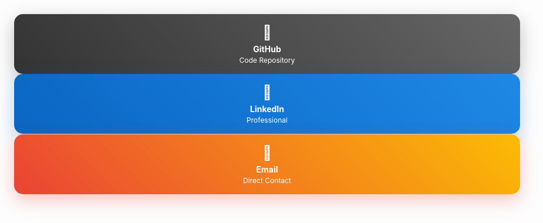 
<a href="https://github.com/levidang306" target="_blank" style="text-decoration: none;">
  <div style="
    background: linear-gradient(45deg, #333, #666);
    padding: 15px 25px;
    border-radius: 15px;
    color: white;
    text-align: center;
    transition: all 0.3s ease;
    transform: perspective(1000px) rotateY(0deg);
    box-shadow: 0 10px 30px rgba(51,51,51,0.3);
  " onmouseover="this.parentElement.style.transform='perspective(1000px) rotateY(15deg) scale(1.05)'" onmouseout="this.parentElement.style.transform='perspective(1000px) rotateY(0deg) scale(1)'">
    <div style="font-size: 24px;">🐙</div>
    <div style="font-weight: bold;">GitHub</div>
    <div style="font-size: 12px;">Code Repository</div>
  </div>
</a>


<a href="https://www.linkedin.com/in/levi-dang/" target="_blank" style="text-decoration: none;">
  <div style="
    background: linear-gradient(45deg, #0A66C2, #1E88E5);
    padding: 15px 25px;
    border-radius: 15px;
    color: white;
    text-align: center;
    transition: all 0.3s ease;
    transform: perspective(1000px) rotateY(0deg);
    box-shadow: 0 10px 30px rgba(10,102,194,0.3);
  " onmouseover="this.parentElement.style.transform='perspective(1000px) rotateY(15deg) scale(1.05)'" onmouseout="this.parentElement.style.transform='perspective(1000px) rotateY(0deg) scale(1)'">
    <div style="font-size: 24px;">💼</div>
    <div style="font-weight: bold;">LinkedIn</div>
    <div style="font-size: 12px;">Professional</div>
  </div>
</a>


<a href="mailto:dangquangnhatlinh123@gmail.com" target="_blank" style="text-decoration: none;">
  <div style="
    background: linear-gradient(45deg, #EA4335, #FBBC04);
    padding: 15px 25px;
    border-radius: 15px;
    color: white;
    text-align: center;
    transition: all 0.3s ease;
    transform: perspective(1000px) rotateY(0deg);
    box-shadow: 0 10px 30px rgba(234,67,53,0.3);
  " onmouseover="this.parentElement.style.transform='perspective(1000px) rotateY(15deg) scale(1.05)'" onmouseout="this.parentElement.style.transform='perspective(1000px) rotateY(0deg) scale(1)'">
    <div style="font-size: 24px;">📧</div>
    <div style="font-weight: bold;">Email</div>
    <div style="font-size: 12px;">Direct Contact</div>
  </div>
</a>
